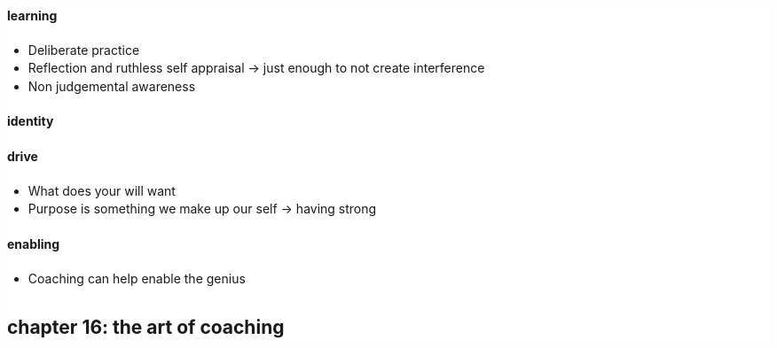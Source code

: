 #### learning
- Deliberate practice
- Reflection and ruthless self appraisal -> just enough to not create interference
- Non judgemental awareness
#### identity
#### drive
- What does your will want
- Purpose is something we make up our self -> having strong 
#### enabling
- Coaching can help enable the genius
## chapter 16: the art of coaching
